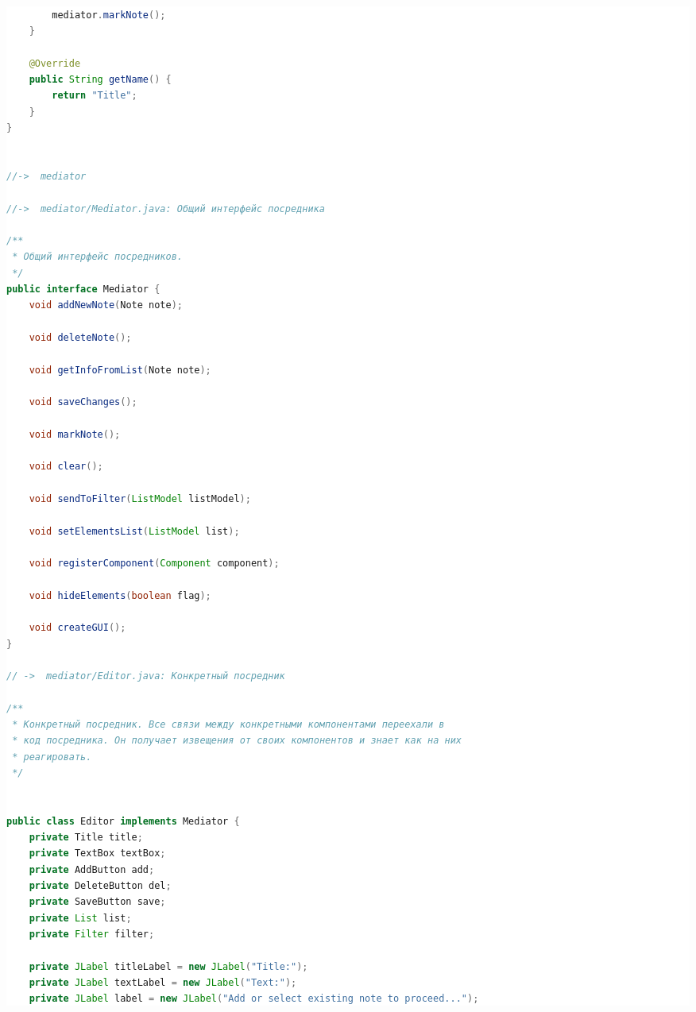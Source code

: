 ```java
        mediator.markNote();
    }

    @Override
    public String getName() {
        return "Title";
    }
}


//->  mediator

//->  mediator/Mediator.java: Общий интерфейс посредника

/**
 * Общий интерфейс посредников.
 */
public interface Mediator {
    void addNewNote(Note note);

    void deleteNote();

    void getInfoFromList(Note note);

    void saveChanges();

    void markNote();

    void clear();

    void sendToFilter(ListModel listModel);

    void setElementsList(ListModel list);

    void registerComponent(Component component);

    void hideElements(boolean flag);

    void createGUI();
}

// ->  mediator/Editor.java: Конкретный посредник

/**
 * Конкретный посредник. Все связи между конкретными компонентами переехали в
 * код посредника. Он получает извещения от своих компонентов и знает как на них
 * реагировать.
 */


public class Editor implements Mediator {
    private Title title;
    private TextBox textBox;
    private AddButton add;
    private DeleteButton del;
    private SaveButton save;
    private List list;
    private Filter filter;

    private JLabel titleLabel = new JLabel("Title:");
    private JLabel textLabel = new JLabel("Text:");
    private JLabel label = new JLabel("Add or select existing note to proceed...");

```